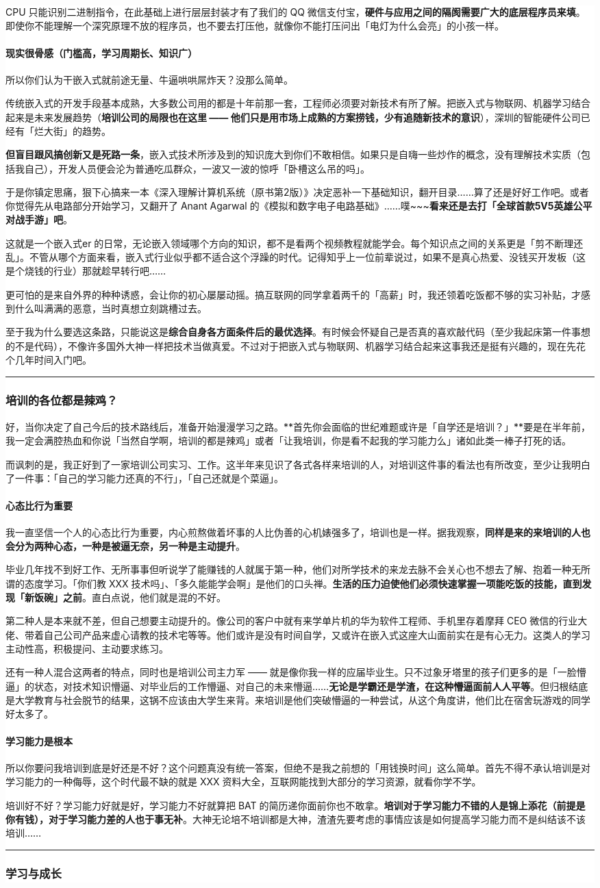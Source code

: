 CPU 只能识别二进制指令，在此基础上进行层层封装才有了我们的 QQ 微信支付宝，**硬件与应用之间的隔阂需要广大的底层程序员来填**。即使你不能理解一个深究原理不放的程序员，也不要去打压他，就像你不能打压问出「电灯为什么会亮」的小孩一样。

#### 现实很骨感（门槛高，学习周期长、知识广）

所以你们认为干嵌入式就前途无量、牛逼哄哄屌炸天？没那么简单。

传统嵌入式的开发手段基本成熟，大多数公司用的都是十年前那一套，工程师必须要对新技术有所了解。把嵌入式与物联网、机器学习结合起来是未来发展趋势（**培训公司的局限也在这里 —— 他们只是用市场上成熟的方案捞钱，少有追随新技术的意识**），深圳的智能硬件公司已经有「烂大街」的趋势。

**但盲目跟风搞创新又是死路一条**，嵌入式技术所涉及到的知识庞大到你们不敢相信。如果只是自嗨一些炒作的概念，没有理解技术实质（包括我自己），开发人员便会沦为普通吃瓜群众，一波又一波的惊呼「卧槽这么吊的吗」。

于是你镇定思痛，狠下心搞来一本《深入理解计算机系统（原书第2版）》决定恶补一下基础知识，翻开目录……算了还是好好工作吧。或者你觉得先从电路部分开始学习，又翻开了 Anant Agarwal 的《模拟和数字电子电路基础》……噗~~~**看来还是去打「全球首款5V5英雄公平对战手游」吧**。

这就是一个嵌入式er 的日常，无论嵌入领域哪个方向的知识，都不是看两个视频教程就能学会。每个知识点之间的关系更是「剪不断理还乱」。不管从哪个方面来看，嵌入式行业似乎都不适合这个浮躁的时代。记得知乎上一位前辈说过，如果不是真心热爱、没钱买开发板（这是个烧钱的行业）那就趁早转行吧……

更可怕的是来自外界的种种诱惑，会让你的初心屡屡动摇。搞互联网的同学拿着两千的「高薪」时，我还领着吃饭都不够的实习补贴，才感到什么叫满满的恶意，当时真想立刻跳槽过去。

至于我为什么要选这条路，只能说这是**综合自身各方面条件后的最优选择**。有时候会怀疑自己是否真的喜欢敲代码（至少我起床第一件事想的不是代码），不像许多国外大神一样把技术当做真爱。不过对于把嵌入式与物联网、机器学习结合起来这事我还是挺有兴趣的，现在先花个几年时间入门吧。

---

### 培训的各位都是辣鸡？

好，当你决定了自己今后的技术路线后，准备开始漫漫学习之路。**首先你会面临的世纪难题或许是「自学还是培训？」**要是在半年前，我一定会满腔热血和你说「当然自学啊，培训的都是辣鸡」或者「让我培训，你是看不起我的学习能力么」诸如此类一棒子打死的话。

而讽刺的是，我正好到了一家培训公司实习、工作。这半年来见识了各式各样来培训的人，对培训这件事的看法也有所改变，至少让我明白了一件事：「自己的学习能力还真的不行」，「自己还就是个菜逼」。

#### 心态比行为重要

我一直坚信一个人的心态比行为重要，内心煎熬做着坏事的人比伪善的心机婊强多了，培训也是一样。据我观察，**同样是来的来培训的人也会分为两种心态，一种是被逼无奈，另一种是主动提升**。

毕业几年找不到好工作、无所事事但听说学了能赚钱的人就属于第一种，他们对所学技术的来龙去脉不会关心也不想去了解、抱着一种无所谓的态度学习。「你们教 XXX 技术吗」、「多久能能学会啊」是他们的口头禅。**生活的压力迫使他们必须快速掌握一项能吃饭的技能，直到发现「新饭碗」之前**。直白点说，他们就是混的不好。

第二种人是本来就不差，但自己想要主动提升的。像公司的客户中就有来学单片机的华为软件工程师、手机里存着摩拜 CEO 微信的行业大佬、带着自己公司产品来虚心请教的技术宅等等。他们或许是没有时间自学，又或许在嵌入式这座大山面前实在是有心无力。这类人的学习主动性高，积极提问、主动要求练习。

还有一种人混合这两者的特点，同时也是培训公司主力军 —— 就是像你我一样的应届毕业生。只不过象牙塔里的孩子们更多的是「一脸懵逼」的状态，对技术知识懵逼、对毕业后的工作懵逼、对自己的未来懵逼……**无论是学霸还是学渣，在这种懵逼面前人人平等**。但归根结底是大学教育与社会脱节的结果，这锅不应该由大学生来背。来培训是他们突破懵逼的一种尝试，从这个角度讲，他们比在宿舍玩游戏的同学好太多了。

#### 学习能力是根本

所以你要问我培训到底是好还是不好？这个问题真没有统一答案，但绝不是我之前想的「用钱换时间」这么简单。首先不得不承认培训是对学习能力的一种侮辱，这个时代最不缺的就是 XXX 资料大全，互联网能找到大部分的学习资源，就看你学不学。

培训好不好？学习能力好就是好，学习能力不好就算把 BAT 的简历递你面前你也不敢拿。**培训对于学习能力不错的人是锦上添花（前提是你有钱），对于学习能力差的人也于事无补**。大神无论培不培训都是大神，渣渣先要考虑的事情应该是如何提高学习能力而不是纠结该不该培训……

---

### 学习与成长
